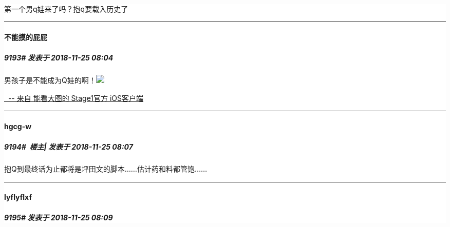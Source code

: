 


第一个男q娃来了吗？抱q要载入历史了







-----

####  不能摸的屁屁  
##### 9193#       发表于 2018-11-25 08:04




男孩子是不能成为Q娃的啊！<img src="https://static.saraba1st.com/image/smiley/face2017/068.png" referrerpolicy="no-referrer">

[  -- 来自 能看大图的 Stage1官方 iOS客户端](https://itunes.apple.com/fi/app/saraba1st/id1221237470?mt=8)







-----

####  hgcg-w  
##### 9194#         楼主| 发表于 2018-11-25 08:07




抱Q到最终话为止都将是坪田文的脚本……估计药和料都管饱……







-----

####  lyflyflxf  
##### 9195#       发表于 2018-11-25 08:09




